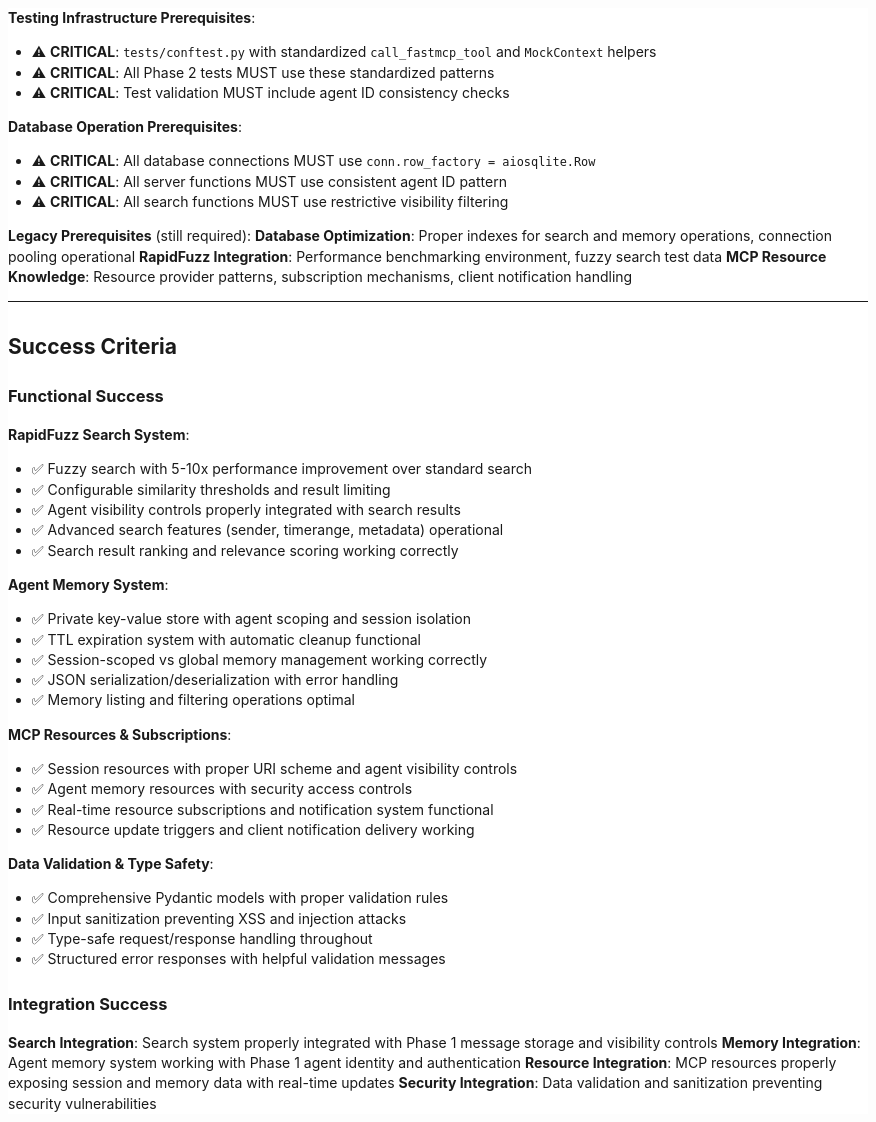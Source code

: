 **Testing Infrastructure Prerequisites**:
  - ⚠️ **CRITICAL**: `tests/conftest.py` with standardized `call_fastmcp_tool` and `MockContext` helpers
  - ⚠️ **CRITICAL**: All Phase 2 tests MUST use these standardized patterns
  - ⚠️ **CRITICAL**: Test validation MUST include agent ID consistency checks

**Database Operation Prerequisites**:
  - ⚠️ **CRITICAL**: All database connections MUST use `conn.row_factory = aiosqlite.Row`
  - ⚠️ **CRITICAL**: All server functions MUST use consistent agent ID pattern
  - ⚠️ **CRITICAL**: All search functions MUST use restrictive visibility filtering

**Legacy Prerequisites** (still required):
**Database Optimization**: Proper indexes for search and memory operations, connection pooling operational
**RapidFuzz Integration**: Performance benchmarking environment, fuzzy search test data
**MCP Resource Knowledge**: Resource provider patterns, subscription mechanisms, client notification handling

---

## Success Criteria

### Functional Success
**RapidFuzz Search System**:
- ✅ Fuzzy search with 5-10x performance improvement over standard search
- ✅ Configurable similarity thresholds and result limiting
- ✅ Agent visibility controls properly integrated with search results
- ✅ Advanced search features (sender, timerange, metadata) operational
- ✅ Search result ranking and relevance scoring working correctly

**Agent Memory System**:
- ✅ Private key-value store with agent scoping and session isolation
- ✅ TTL expiration system with automatic cleanup functional
- ✅ Session-scoped vs global memory management working correctly
- ✅ JSON serialization/deserialization with error handling
- ✅ Memory listing and filtering operations optimal

**MCP Resources & Subscriptions**:
- ✅ Session resources with proper URI scheme and agent visibility controls
- ✅ Agent memory resources with security access controls
- ✅ Real-time resource subscriptions and notification system functional
- ✅ Resource update triggers and client notification delivery working

**Data Validation & Type Safety**:
- ✅ Comprehensive Pydantic models with proper validation rules
- ✅ Input sanitization preventing XSS and injection attacks
- ✅ Type-safe request/response handling throughout
- ✅ Structured error responses with helpful validation messages

### Integration Success
**Search Integration**: Search system properly integrated with Phase 1 message storage and visibility controls
**Memory Integration**: Agent memory system working with Phase 1 agent identity and authentication
**Resource Integration**: MCP resources properly exposing session and memory data with real-time updates
**Security Integration**: Data validation and sanitization preventing security vulnerabilities
